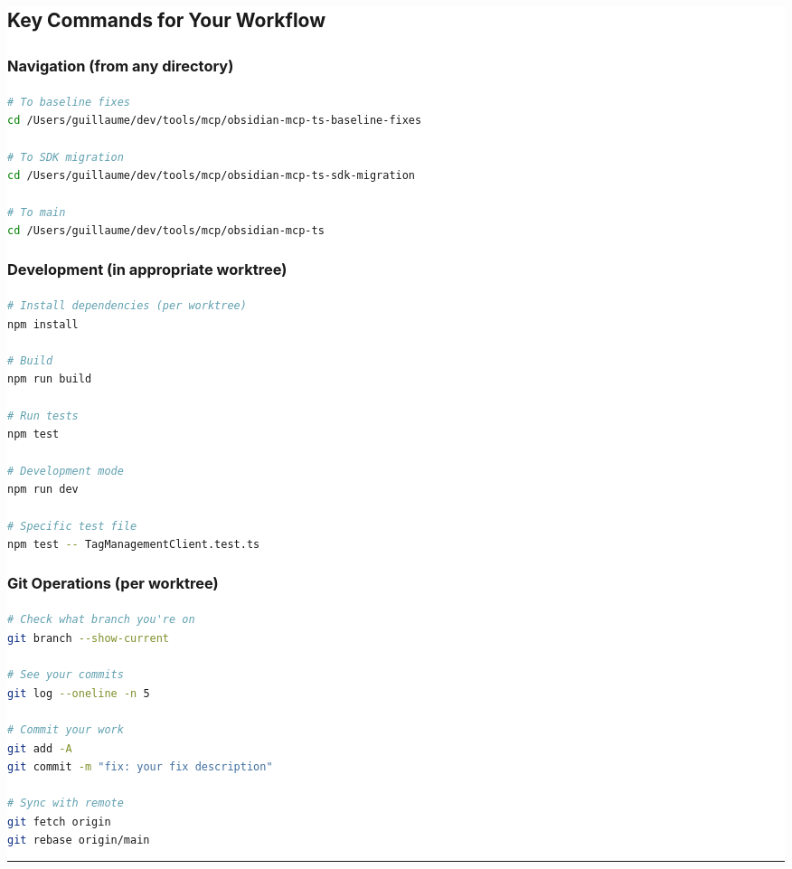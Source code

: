 
## Key Commands for Your Workflow

### Navigation (from any directory)
```bash
# To baseline fixes
cd /Users/guillaume/dev/tools/mcp/obsidian-mcp-ts-baseline-fixes

# To SDK migration
cd /Users/guillaume/dev/tools/mcp/obsidian-mcp-ts-sdk-migration

# To main
cd /Users/guillaume/dev/tools/mcp/obsidian-mcp-ts
```

### Development (in appropriate worktree)
```bash
# Install dependencies (per worktree)
npm install

# Build
npm run build

# Run tests
npm test

# Development mode
npm run dev

# Specific test file
npm test -- TagManagementClient.test.ts
```

### Git Operations (per worktree)
```bash
# Check what branch you're on
git branch --show-current

# See your commits
git log --oneline -n 5

# Commit your work
git add -A
git commit -m "fix: your fix description"

# Sync with remote
git fetch origin
git rebase origin/main
```

---
